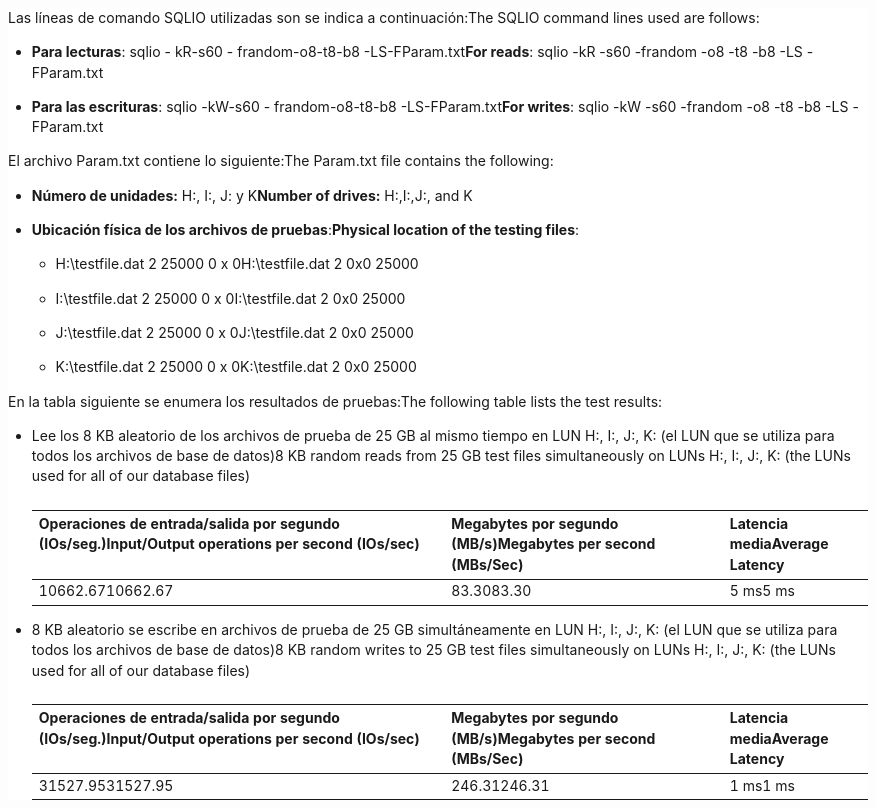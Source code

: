  <span data-ttu-id="e1b93-368">Las líneas de comando SQLIO utilizadas son se indica a continuación:</span><span class="sxs-lookup"><span data-stu-id="e1b93-368">The SQLIO command lines used are follows:</span></span>  
  
-   <span data-ttu-id="e1b93-369">**Para lecturas**: sqlio - kR-s60 - frandom-o8-t8-b8 -LS-FParam.txt</span><span class="sxs-lookup"><span data-stu-id="e1b93-369">**For reads**: sqlio -kR -s60 -frandom -o8 -t8 -b8 -LS -FParam.txt</span></span>  
  
-   <span data-ttu-id="e1b93-370">**Para las escrituras**: sqlio -kW-s60 - frandom-o8-t8-b8 -LS-FParam.txt</span><span class="sxs-lookup"><span data-stu-id="e1b93-370">**For writes**: sqlio -kW -s60 -frandom -o8 -t8 -b8 -LS -FParam.txt</span></span>  
  
 <span data-ttu-id="e1b93-371">El archivo Param.txt contiene lo siguiente:</span><span class="sxs-lookup"><span data-stu-id="e1b93-371">The Param.txt file contains the following:</span></span>  
  
-   <span data-ttu-id="e1b93-372">**Número de unidades:** H:, I:, J: y K</span><span class="sxs-lookup"><span data-stu-id="e1b93-372">**Number of drives:** H:,I:,J:, and K</span></span>  
  
-   <span data-ttu-id="e1b93-373">**Ubicación física de los archivos de pruebas**:</span><span class="sxs-lookup"><span data-stu-id="e1b93-373">**Physical location of the testing files**:</span></span>  
  
    -   <span data-ttu-id="e1b93-374">H:\testfile.dat 2 25000 0 x 0</span><span class="sxs-lookup"><span data-stu-id="e1b93-374">H:\testfile.dat 2 0x0 25000</span></span>  
  
    -   <span data-ttu-id="e1b93-375">I:\testfile.dat 2 25000 0 x 0</span><span class="sxs-lookup"><span data-stu-id="e1b93-375">I:\testfile.dat 2 0x0 25000</span></span>  
  
    -   <span data-ttu-id="e1b93-376">J:\testfile.dat 2 25000 0 x 0</span><span class="sxs-lookup"><span data-stu-id="e1b93-376">J:\testfile.dat 2 0x0 25000</span></span>  
  
    -   <span data-ttu-id="e1b93-377">K:\testfile.dat 2 25000 0 x 0</span><span class="sxs-lookup"><span data-stu-id="e1b93-377">K:\testfile.dat 2 0x0 25000</span></span>  
  
 <span data-ttu-id="e1b93-378">En la tabla siguiente se enumera los resultados de pruebas:</span><span class="sxs-lookup"><span data-stu-id="e1b93-378">The following table lists the test results:</span></span>  
  
-   <span data-ttu-id="e1b93-379">Lee los 8 KB aleatorio de los archivos de prueba de 25 GB al mismo tiempo en LUN H:, I:, J:, K: (el LUN que se utiliza para todos los archivos de base de datos)</span><span class="sxs-lookup"><span data-stu-id="e1b93-379">8 KB random reads from 25 GB test files simultaneously on LUNs H:, I:, J:, K: (the LUNs used for all of our database files)</span></span>  
  
    ###  
  
    |<span data-ttu-id="e1b93-380">Operaciones de entrada/salida por segundo (IOs/seg.)</span><span class="sxs-lookup"><span data-stu-id="e1b93-380">Input/Output operations per second (IOs/sec)</span></span>|<span data-ttu-id="e1b93-381">Megabytes por segundo (MB/s)</span><span class="sxs-lookup"><span data-stu-id="e1b93-381">Megabytes per second (MBs/Sec)</span></span>|<span data-ttu-id="e1b93-382">Latencia media</span><span class="sxs-lookup"><span data-stu-id="e1b93-382">Average Latency</span></span>|  
    |------------------------------------------------------|---------------------------------------|---------------------|  
    |<span data-ttu-id="e1b93-383">10662.67</span><span class="sxs-lookup"><span data-stu-id="e1b93-383">10662.67</span></span>|<span data-ttu-id="e1b93-384">83.30</span><span class="sxs-lookup"><span data-stu-id="e1b93-384">83.30</span></span>|<span data-ttu-id="e1b93-385">5 ms</span><span class="sxs-lookup"><span data-stu-id="e1b93-385">5 ms</span></span>|  
  
-   <span data-ttu-id="e1b93-386">8 KB aleatorio se escribe en archivos de prueba de 25 GB simultáneamente en LUN H:, I:, J:, K: (el LUN que se utiliza para todos los archivos de base de datos)</span><span class="sxs-lookup"><span data-stu-id="e1b93-386">8 KB random writes to 25 GB test files simultaneously on LUNs H:, I:, J:, K: (the LUNs used for all of our database files)</span></span>  
  
    ###  
  
    |<span data-ttu-id="e1b93-387">Operaciones de entrada/salida por segundo (IOs/seg.)</span><span class="sxs-lookup"><span data-stu-id="e1b93-387">Input/Output operations per second (IOs/sec)</span></span>|<span data-ttu-id="e1b93-388">Megabytes por segundo (MB/s)</span><span class="sxs-lookup"><span data-stu-id="e1b93-388">Megabytes per second (MBs/Sec)</span></span>|<span data-ttu-id="e1b93-389">Latencia media</span><span class="sxs-lookup"><span data-stu-id="e1b93-389">Average Latency</span></span>|  
    |------------------------------------------------------|---------------------------------------|---------------------|  
    |<span data-ttu-id="e1b93-390">31527.95</span><span class="sxs-lookup"><span data-stu-id="e1b93-390">31527.95</span></span>|<span data-ttu-id="e1b93-391">246.31</span><span class="sxs-lookup"><span data-stu-id="e1b93-391">246.31</span></span>|<span data-ttu-id="e1b93-392">1 ms</span><span class="sxs-lookup"><span data-stu-id="e1b93-392">1 ms</span></span>|  
  